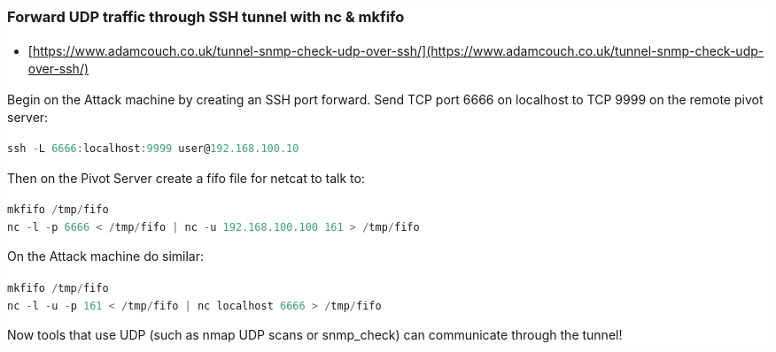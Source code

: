 ### Forward UDP traffic through SSH tunnel with nc & mkfifo

* [https://www.adamcouch.co.uk/tunnel-snmp-check-udp-over-ssh/](https://www.adamcouch.co.uk/tunnel-snmp-check-udp-over-ssh/)

Begin on the Attack machine by creating an SSH port forward. Send TCP port 6666 on localhost to TCP 9999 on the remote pivot server:

```powershell
ssh -L 6666:localhost:9999 user@192.168.100.10
```

Then on the Pivot Server create a fifo file for netcat to talk to:

```powershell
mkfifo /tmp/fifo
nc -l -p 6666 < /tmp/fifo | nc -u 192.168.100.100 161 > /tmp/fifo
```

On the Attack machine do similar:

```powershell
mkfifo /tmp/fifo
nc -l -u -p 161 < /tmp/fifo | nc localhost 6666 > /tmp/fifo
```

Now tools that use UDP (such as nmap UDP scans or snmp\_check) can communicate through the tunnel!
